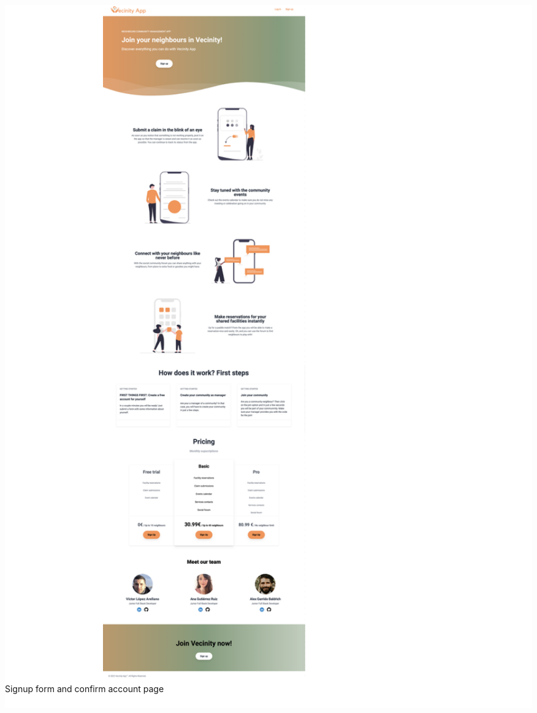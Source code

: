 <img src="web/public/images/screenshots/va-landing-page-lg.png" width="650px">
<br>
Signup form and confirm account page
<br>
<br>
